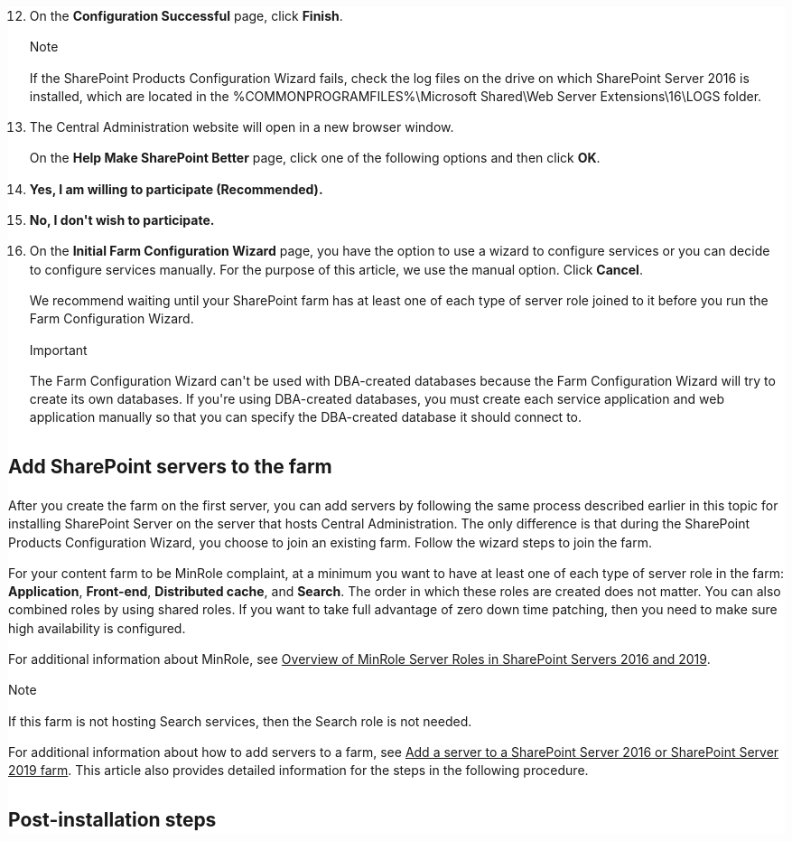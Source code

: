 12. On the **Configuration Successful** page, click **Finish**.
    
    > [!NOTE]
    > If the SharePoint Products Configuration Wizard fails, check the log files on the drive on which SharePoint Server 2016 is installed, which are located in the %COMMONPROGRAMFILES%\Microsoft Shared\Web Server Extensions\16\LOGS folder. 
  
13. The Central Administration website will open in a new browser window.
    
    On the **Help Make SharePoint Better** page, click one of the following options and then click **OK**.
    
1. **Yes, I am willing to participate (Recommended).**
    
2. **No, I don't wish to participate.**
    
14. On the **Initial Farm Configuration Wizard** page, you have the option to use a wizard to configure services or you can decide to configure services manually. For the purpose of this article, we use the manual option. Click **Cancel**. 
    
    We recommend waiting until your SharePoint farm has at least one of each type of server role joined to it before you run the Farm Configuration Wizard.
    
    > [!IMPORTANT]
    > The Farm Configuration Wizard can't be used with DBA-created databases because the Farm Configuration Wizard will try to create its own databases. If you're using DBA-created databases, you must create each service application and web application manually so that you can specify the DBA-created database it should connect to. 
  
## Add SharePoint servers to the farm
<a name="AddWeb"> </a>

After you create the farm on the first server, you can add servers by following the same process described earlier in this topic for installing SharePoint Server on the server that hosts Central Administration. The only difference is that during the SharePoint Products Configuration Wizard, you choose to join an existing farm. Follow the wizard steps to join the farm.
  
For your content farm to be MinRole complaint, at a minimum you want to have at least one of each type of server role in the farm: **Application**, **Front-end**, **Distributed cache**, and **Search**. The order in which these roles are created does not matter. You can also combined roles by using shared roles. If you want to take full advantage of zero down time patching, then you need to make sure high availability is configured. 
  
For additional information about MinRole, see [Overview of MinRole Server Roles in SharePoint Servers 2016 and 2019](overview-of-minrole-server-roles-in-sharepoint-server.md).
  
> [!NOTE]
> If this farm is not hosting Search services, then the Search role is not needed. 
  
For additional information about how to add servers to a farm, see [Add a server to a SharePoint Server 2016 or SharePoint Server 2019 farm](add-a-server-to-a-sharepoint-server-2016-farm.md). This article also provides detailed information for the steps in the following procedure.
  
## Post-installation steps
<a name="section4"> </a>
